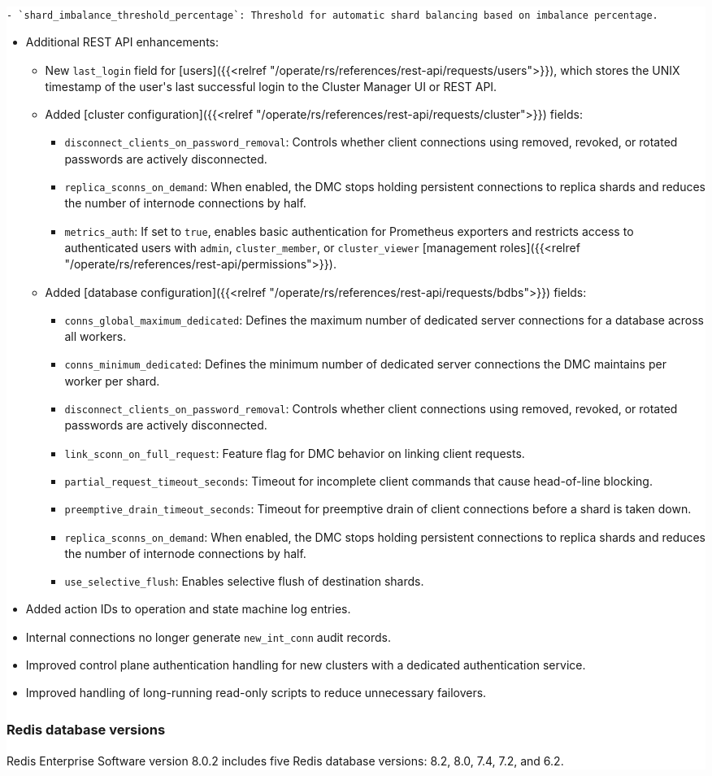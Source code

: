     - `shard_imbalance_threshold_percentage`: Threshold for automatic shard balancing based on imbalance percentage.

- Additional REST API enhancements:

    - New `last_login` field for [users]({{<relref "/operate/rs/references/rest-api/requests/users">}}), which stores the UNIX timestamp of the user's last successful login to the Cluster Manager UI or REST API.

    - Added [cluster configuration]({{<relref "/operate/rs/references/rest-api/requests/cluster">}}) fields:

        - `disconnect_clients_on_password_removal`: Controls whether client connections using removed, revoked, or rotated passwords are actively disconnected.

        - `replica_sconns_on_demand`: When enabled, the DMC stops holding persistent connections to replica shards and reduces the number of internode connections by half.

        - `metrics_auth`: If set to `true`, enables basic authentication for Prometheus exporters and restricts access to authenticated users with `admin`, `cluster_member`, or `cluster_viewer` [management roles]({{<relref "/operate/rs/references/rest-api/permissions">}}).

    - Added [database configuration]({{<relref "/operate/rs/references/rest-api/requests/bdbs">}}) fields:

        - `conns_global_maximum_dedicated`: Defines the maximum number of dedicated server connections for a database across all workers.

        - `conns_minimum_dedicated`: Defines the minimum number of dedicated server connections the DMC maintains per worker per shard.

        - `disconnect_clients_on_password_removal`: Controls whether client connections using removed, revoked, or rotated passwords are actively disconnected.

        - `link_sconn_on_full_request`: Feature flag for DMC behavior on linking client requests.

        - `partial_request_timeout_seconds`: Timeout for incomplete client commands that cause head-of-line blocking.

        - `preemptive_drain_timeout_seconds`: Timeout for preemptive drain of client connections before a shard is taken down.

        - `replica_sconns_on_demand`: When enabled, the DMC stops holding persistent connections to replica shards and reduces the number of internode connections by half.

        - `use_selective_flush`: Enables selective flush of destination shards.

- Added action IDs to operation and state machine log entries.

- Internal connections no longer generate `new_int_conn` audit records.

- Improved control plane authentication handling for new clusters with a dedicated authentication service.

- Improved handling of long-running read-only scripts to reduce unnecessary failovers.

### Redis database versions

Redis Enterprise Software version 8.0.2 includes five Redis database versions: 8.2, 8.0, 7.4, 7.2, and 6.2.
